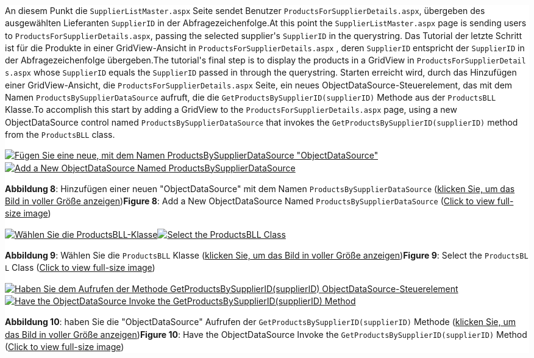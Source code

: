 <span data-ttu-id="435d3-169">An diesem Punkt die `SupplierListMaster.aspx` Seite sendet Benutzer `ProductsForSupplierDetails.aspx`, übergeben des ausgewählten Lieferanten `SupplierID` in der Abfragezeichenfolge.</span><span class="sxs-lookup"><span data-stu-id="435d3-169">At this point the `SupplierListMaster.aspx` page is sending users to `ProductsForSupplierDetails.aspx`, passing the selected supplier's `SupplierID` in the querystring.</span></span> <span data-ttu-id="435d3-170">Das Tutorial der letzte Schritt ist für die Produkte in einer GridView-Ansicht in `ProductsForSupplierDetails.aspx` , deren `SupplierID` entspricht der `SupplierID` in der Abfragezeichenfolge übergeben.</span><span class="sxs-lookup"><span data-stu-id="435d3-170">The tutorial's final step is to display the products in a GridView in `ProductsForSupplierDetails.aspx` whose `SupplierID` equals the `SupplierID` passed in through the querystring.</span></span> <span data-ttu-id="435d3-171">Starten erreicht wird, durch das Hinzufügen einer GridView-Ansicht, die `ProductsForSupplierDetails.aspx` Seite, ein neues ObjectDataSource-Steuerelement, das mit dem Namen `ProductsBySupplierDataSource` aufruft, die die `GetProductsBySupplierID(supplierID)` Methode aus der `ProductsBLL` Klasse.</span><span class="sxs-lookup"><span data-stu-id="435d3-171">To accomplish this start by adding a GridView to the `ProductsForSupplierDetails.aspx` page, using a new ObjectDataSource control named `ProductsBySupplierDataSource` that invokes the `GetProductsBySupplierID(supplierID)` method from the `ProductsBLL` class.</span></span>


<span data-ttu-id="435d3-172">[![Fügen Sie eine neue, mit dem Namen ProductsBySupplierDataSource "ObjectDataSource"](master-detail-filtering-across-two-pages-cs/_static/image21.png)](master-detail-filtering-across-two-pages-cs/_static/image20.png)</span><span class="sxs-lookup"><span data-stu-id="435d3-172">[![Add a New ObjectDataSource Named ProductsBySupplierDataSource](master-detail-filtering-across-two-pages-cs/_static/image21.png)](master-detail-filtering-across-two-pages-cs/_static/image20.png)</span></span>

<span data-ttu-id="435d3-173">**Abbildung 8**: Hinzufügen einer neuen "ObjectDataSource" mit dem Namen `ProductsBySupplierDataSource` ([klicken Sie, um das Bild in voller Größe anzeigen](master-detail-filtering-across-two-pages-cs/_static/image22.png))</span><span class="sxs-lookup"><span data-stu-id="435d3-173">**Figure 8**: Add a New ObjectDataSource Named `ProductsBySupplierDataSource` ([Click to view full-size image](master-detail-filtering-across-two-pages-cs/_static/image22.png))</span></span>


<span data-ttu-id="435d3-174">[![Wählen Sie die ProductsBLL-Klasse](master-detail-filtering-across-two-pages-cs/_static/image24.png)](master-detail-filtering-across-two-pages-cs/_static/image23.png)</span><span class="sxs-lookup"><span data-stu-id="435d3-174">[![Select the ProductsBLL Class](master-detail-filtering-across-two-pages-cs/_static/image24.png)](master-detail-filtering-across-two-pages-cs/_static/image23.png)</span></span>

<span data-ttu-id="435d3-175">**Abbildung 9**: Wählen Sie die `ProductsBLL` Klasse ([klicken Sie, um das Bild in voller Größe anzeigen](master-detail-filtering-across-two-pages-cs/_static/image25.png))</span><span class="sxs-lookup"><span data-stu-id="435d3-175">**Figure 9**: Select the `ProductsBLL` Class ([Click to view full-size image](master-detail-filtering-across-two-pages-cs/_static/image25.png))</span></span>


<span data-ttu-id="435d3-176">[![Haben Sie dem Aufrufen der Methode GetProductsBySupplierID(supplierID) ObjectDataSource-Steuerelement](master-detail-filtering-across-two-pages-cs/_static/image27.png)](master-detail-filtering-across-two-pages-cs/_static/image26.png)</span><span class="sxs-lookup"><span data-stu-id="435d3-176">[![Have the ObjectDataSource Invoke the GetProductsBySupplierID(supplierID) Method](master-detail-filtering-across-two-pages-cs/_static/image27.png)](master-detail-filtering-across-two-pages-cs/_static/image26.png)</span></span>

<span data-ttu-id="435d3-177">**Abbildung 10**: haben Sie die "ObjectDataSource" Aufrufen der `GetProductsBySupplierID(supplierID)` Methode ([klicken Sie, um das Bild in voller Größe anzeigen](master-detail-filtering-across-two-pages-cs/_static/image28.png))</span><span class="sxs-lookup"><span data-stu-id="435d3-177">**Figure 10**: Have the ObjectDataSource Invoke the `GetProductsBySupplierID(supplierID)` Method ([Click to view full-size image](master-detail-filtering-across-two-pages-cs/_static/image28.png))</span></span>
